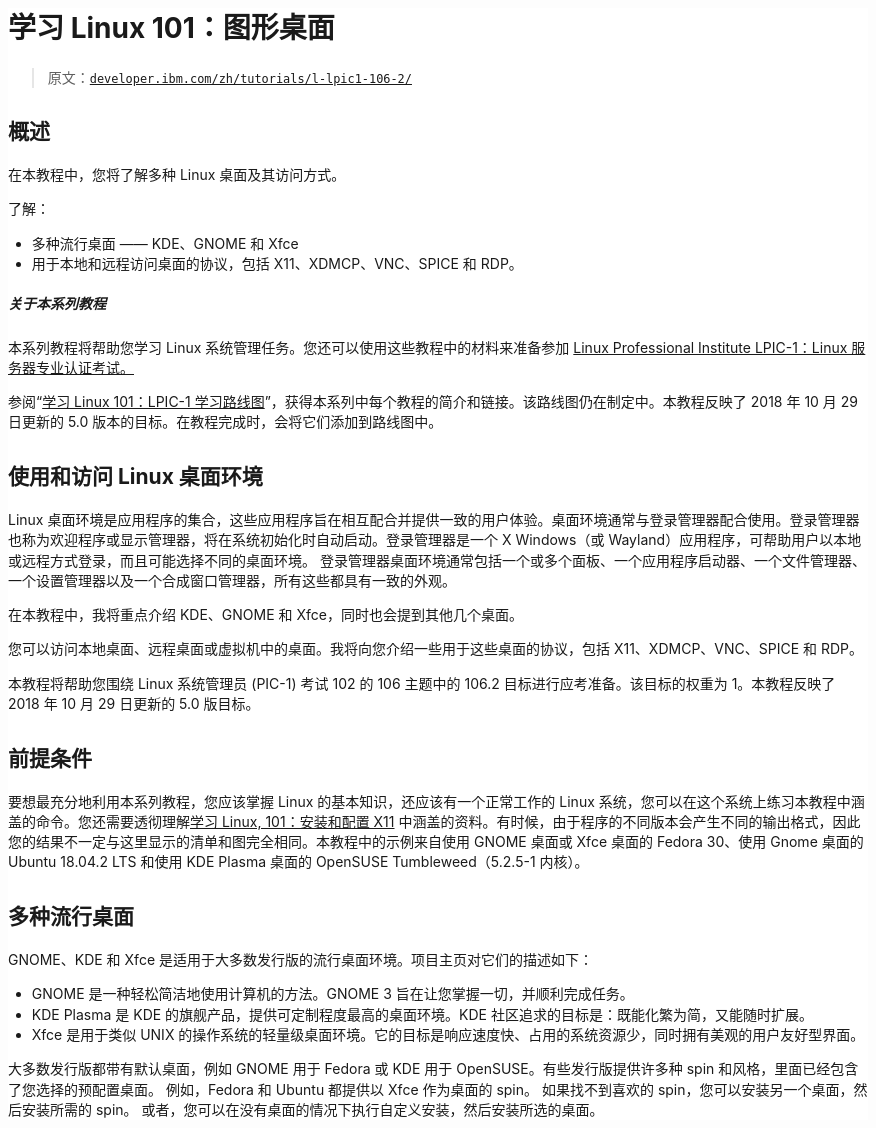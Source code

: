 # 学习 Linux 101：图形桌面

> 原文：[`developer.ibm.com/zh/tutorials/l-lpic1-106-2/`](https://developer.ibm.com/zh/tutorials/l-lpic1-106-2/)

## 概述

在本教程中，您将了解多种 Linux 桌面及其访问方式。

了解：

*   多种流行桌面 —— KDE、GNOME 和 Xfce
*   用于本地和远程访问桌面的协议，包括 X11、XDMCP、VNC、SPICE 和 RDP。

##### 关于本系列教程

本系列教程将帮助您学习 Linux 系统管理任务。您还可以使用这些教程中的材料来准备参加 [Linux Professional Institute LPIC-1：Linux 服务器专业认证考试。](https://www.lpi.org/)

参阅“[学习 Linux 101：LPIC-1 学习路线图](https://developer.ibm.com/zh/tutorials/l-lpic1-map/)”，获得本系列中每个教程的简介和链接。该路线图仍在制定中。本教程反映了 2018 年 10 月 29 日更新的 5.0 版本的目标。在教程完成时，会将它们添加到路线图中。

## 使用和访问 Linux 桌面环境

Linux 桌面环境是应用程序的集合，这些应用程序旨在相互配合并提供一致的用户体验。桌面环境通常与登录管理器配合使用。登录管理器也称为欢迎程序或显示管理器，将在系统初始化时自动启动。登录管理器是一个 X Windows（或 Wayland）应用程序，可帮助用户以本地或远程方式登录，而且可能选择不同的桌面环境。 登录管理器桌面环境通常包括一个或多个面板、一个应用程序启动器、一个文件管理器、一个设置管理器以及一个合成窗口管理器，所有这些都具有一致的外观。

在本教程中，我将重点介绍 KDE、GNOME 和 Xfce，同时也会提到其他几个桌面。

您可以访问本地桌面、远程桌面或虚拟机中的桌面。我将向您介绍一些用于这些桌面的协议，包括 X11、XDMCP、VNC、SPICE 和 RDP。

本教程将帮助您围绕 Linux 系统管理员 (PIC-1) 考试 102 的 106 主题中的 106.2 目标进行应考准备。该目标的权重为 1。本教程反映了 2018 年 10 月 29 日更新的 5.0 版目标。

## 前提条件

要想最充分地利用本系列教程，您应该掌握 Linux 的基本知识，还应该有一个正常工作的 Linux 系统，您可以在这个系统上练习本教程中涵盖的命令。您还需要透彻理解[学习 Linux, 101：安装和配置 X11](https://developer.ibm.com/zh/tutorials/l-lpic1-106-1/) 中涵盖的资料。有时候，由于程序的不同版本会产生不同的输出格式，因此您的结果不一定与这里显示的清单和图完全相同。本教程中的示例来自使用 GNOME 桌面或 Xfce 桌面的 Fedora 30、使用 Gnome 桌面的 Ubuntu 18.04.2 LTS 和使用 KDE Plasma 桌面的 OpenSUSE Tumbleweed（5.2.5-1 内核）。

## 多种流行桌面

GNOME、KDE 和 Xfce 是适用于大多数发行版的流行桌面环境。项目主页对它们的描述如下：

*   GNOME 是一种轻松简洁地使用计算机的方法。GNOME 3 旨在让您掌握一切，并顺利完成任务。
*   KDE Plasma 是 KDE 的旗舰产品，提供可定制程度最高的桌面环境。KDE 社区追求的目标是：既能化繁为简，又能随时扩展。
*   Xfce 是用于类似 UNIX 的操作系统的轻量级桌面环境。它的目标是响应速度快、占用的系统资源少，同时拥有美观的用户友好型界面。

大多数发行版都带有默认桌面，例如 GNOME 用于 Fedora 或 KDE 用于 OpenSUSE。有些发行版提供许多种 spin 和风格，里面已经包含了您选择的预配置桌面。 例如，Fedora 和 Ubuntu 都提供以 Xfce 作为桌面的 spin。 如果找不到喜欢的 spin，您可以安装另一个桌面，然后安装所需的 spin。 或者，您可以在没有桌面的情况下执行自定义安装，然后安装所选的桌面。
